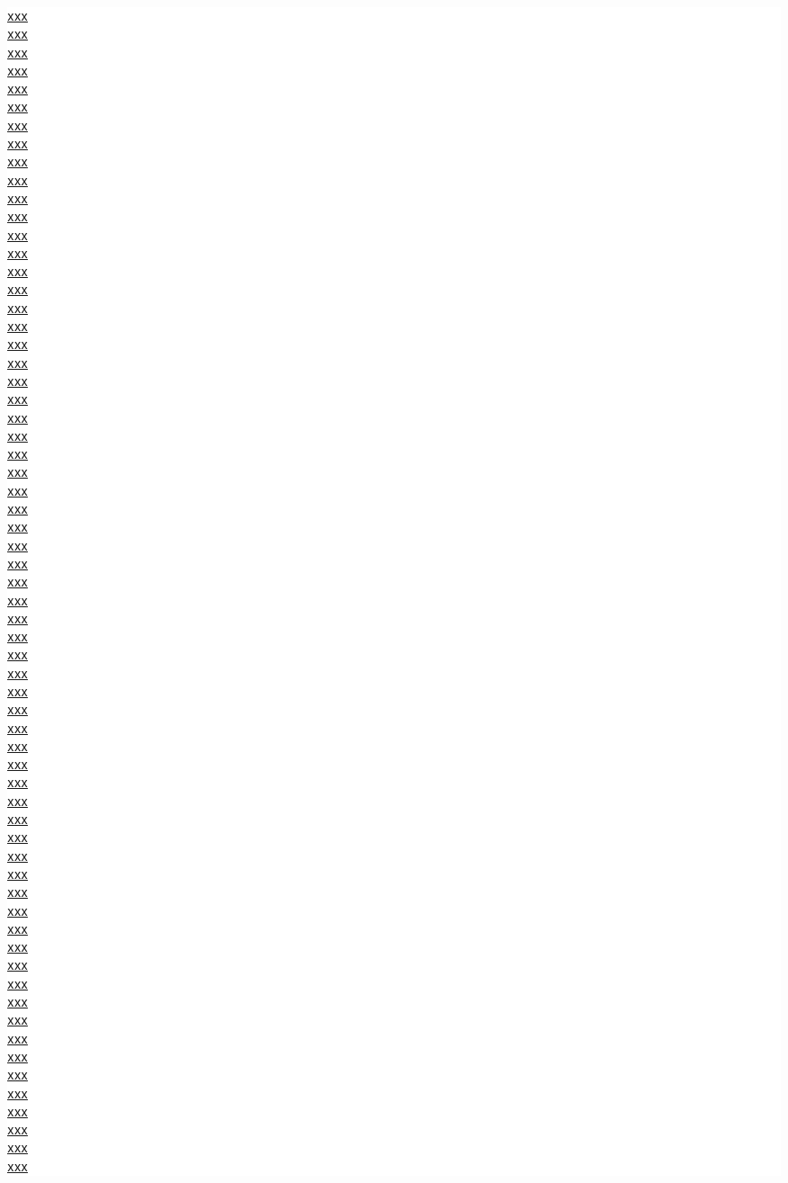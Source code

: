 <a href="https://vt.tumblr.com/tumblr_nn3jqtzHK21u0bgan.mp4">xxx</a><br>
<a href="https://vt.tumblr.com/tumblr_noxbl4xtSk1uwc5tg.mp4">xxx</a><br>
<a href="https://vt.tumblr.com/tumblr_nte65qbAqo1uatgt2.mp4">xxx</a><br>
<a href="https://vt.tumblr.com/tumblr_o6p0ijLeUJ1u99cs6.mp4">xxx</a><br>
<a href="https://vt.tumblr.com/tumblr_nv0vgi1RtX1uzkd27.mp4">xxx</a><br>
<a href="https://vt.tumblr.com/tumblr_nynzknGPN11v0r9jy.mp4">xxx</a><br>
<a href="https://vt.tumblr.com/tumblr_o3ggibkS2O1v0r9jy.mp4">xxx</a><br>
<a href="https://vt.tumblr.com/tumblr_not8w3jfjl1usye7t.mp4">xxx</a><br>
<a href="https://vt.tumblr.com/tumblr_nsulquVZMb1urt4oj.mp4">xxx</a><br>
<a href="https://vt.tumblr.com/tumblr_nte6f2K8of1uatgt2.mp4">xxx</a><br>
<a href="https://vt.tumblr.com/tumblr_nma2ww0WBw1u3qgv0.mp4">xxx</a><br>
<a href="https://vt.tumblr.com/tumblr_o2or21RNKA1v75yxh.mp4">xxx</a><br>
<a href="https://vt.tumblr.com/tumblr_o09wq1ZOFL1v0r9jy.mp4">xxx</a><br>
<a href="https://vt.tumblr.com/tumblr_o3gm2cai6A1uqvv91.mp4">xxx</a><br>
<a href="https://vt.tumblr.com/tumblr_nu6o5jg42d1uf02jr.mp4">xxx</a><br>
<a href="https://vt.tumblr.com/tumblr_nwpb28MICe1ubwr83.mp4">xxx</a><br>
<a href="https://vt.tumblr.com/tumblr_o6no2bAuQu1ul8f46.mp4">xxx</a><br>
<a href="https://vt.tumblr.com/tumblr_np9o7dp83B1ut0gac.mp4">xxx</a><br>
<a href="https://vt.tumblr.com/tumblr_o1dasgy4j01ufwk6d.mp4">xxx</a><br>
<a href="https://vt.tumblr.com/tumblr_nocs3j5PHz1sqys08.mp4">xxx</a><br>
<a href="https://vt.tumblr.com/tumblr_o3ggpe7pQP1v67hvv.mp4">xxx</a><br>
<a href="https://vt.tumblr.com/tumblr_nurvnhb2MG1uatgt2.mp4">xxx</a><br>
<a href="https://vt.tumblr.com/tumblr_mcfk60So8W1rvhszo.mp4">xxx</a><br>
<a href="https://vt.tumblr.com/tumblr_nwkpf0llJu1ubwr83.mp4">xxx</a><br>
<a href="https://vt.tumblr.com/tumblr_o3g8bl4Dr31v8o6i6.mp4">xxx</a><br>
<a href="https://vt.tumblr.com/tumblr_o4sossvyaF1v4t9zl.mp4">xxx</a><br>
<a href="https://vt.tumblr.com/tumblr_o1db7dF84T1v03tap.mp4">xxx</a><br>
<a href="https://vt.tumblr.com/tumblr_nnl4slN8Vq1usaja2.mp4">xxx</a><br>
<a href="https://vt.tumblr.com/tumblr_o6niw7RNxr1vsugrm.mp4">xxx</a><br>
<a href="https://vt.tumblr.com/tumblr_ntbid6p6W01u1bh0u.mp4">xxx</a><br>
<a href="https://vt.tumblr.com/tumblr_ntmzganAqv1uxrmgb.mp4">xxx</a><br>
<a href="https://vt.tumblr.com/tumblr_nvrzu64d731ubwr83.mp4">xxx</a><br>
<a href="https://vt.tumblr.com/tumblr_nhhmbfpniC1u63oec.mp4">xxx</a><br>
<a href="https://vt.tumblr.com/tumblr_o3ggdf5N3x1v0r9jy.mp4">xxx</a><br>
<a href="https://vt.tumblr.com/tumblr_n82o51m0Aa1tq7kbg.mp4">xxx</a><br>
<a href="https://vt.tumblr.com/tumblr_o4rb2aARZs1ufm71s.mp4">xxx</a><br>
<a href="https://vt.tumblr.com/tumblr_nt3tt4ZcYZ1upn3kp.mp4">xxx</a><br>
<a href="https://vt.tumblr.com/tumblr_nurvq7WVKS1uatgt2.mp4">xxx</a><br>
<a href="https://vt.tumblr.com/tumblr_ntgwbaSe3I1uv8v0h.mp4">xxx</a><br>
<a href="https://vt.tumblr.com/tumblr_nvp5wrepcj1ubwr83.mp4">xxx</a><br>
<a href="https://vt.tumblr.com/tumblr_o3gg1iUM6H1v1dg5l.mp4">xxx</a><br>
<a href="https://vt.tumblr.com/tumblr_o4snip75hQ1v1dg5l.mp4">xxx</a><br>
<a href="https://vt.tumblr.com/tumblr_np3r4ptLcZ1uv8v0h.mp4">xxx</a><br>
<a href="https://vt.tumblr.com/tumblr_nmqu0qyuzx1usr3jv.mp4">xxx</a><br>
<a href="https://vt.tumblr.com/tumblr_nsv9alGw6E1uowhvk.mp4">xxx</a><br>
<a href="https://vt.tumblr.com/tumblr_nltykvklRs1u67lj3.mp4">xxx</a><br>
<a href="https://vt.tumblr.com/tumblr_nu57kkkwyD1uroath.mp4">xxx</a><br>
<a href="https://vt.tumblr.com/tumblr_npscdfdTrA1uvhjk1.mp4">xxx</a><br>
<a href="https://vt.tumblr.com/tumblr_o1rjrvbfwZ1ufwk6d.mp4">xxx</a><br>
<a href="https://vt.tumblr.com/tumblr_o1dgkxyNs61v2s02s.mp4">xxx</a><br>
<a href="https://vt.tumblr.com/tumblr_npatroAtAQ1uve9fu.mp4">xxx</a><br>
<a href="https://vt.tumblr.com/tumblr_nvoe07uWvk1ubwr83.mp4">xxx</a><br>
<a href="https://vt.tumblr.com/tumblr_o6m108mHjY1tqr9po.mp4">xxx</a><br>
<a href="https://vt.tumblr.com/tumblr_o3ggguXdFb1v0r9jy.mp4">xxx</a><br>
<a href="https://vt.tumblr.com/tumblr_nmqpcl2rl61usr3jv.mp4">xxx</a><br>
<a href="https://vt.tumblr.com/tumblr_nu9ts9DWrN1uatgt2.mp4">xxx</a><br>
<a href="https://vt.tumblr.com/tumblr_o1dg2eX3Vl1v2s02s.mp4">xxx</a><br>
<a href="https://vt.tumblr.com/tumblr_nt35dtzwG41uve9fu.mp4">xxx</a><br>
<a href="https://vt.tumblr.com/tumblr_o4smo6h20Y1v0r9jy.mp4">xxx</a><br>
<a href="https://vt.tumblr.com/tumblr_o3gg6mFHEn1v1dg5l.mp4">xxx</a><br>
<a href="https://vt.tumblr.com/tumblr_nvodwvBJMZ1ubwr83.mp4">xxx</a><br>
<a href="https://vt.tumblr.com/tumblr_npg4u3Kri01uve9fu.mp4">xxx</a><br>
<a href="https://vt.tumblr.com/tumblr_nuotm8hp7b1uatgt2.mp4">xxx</a><br>
<a href="https://vt.tumblr.com/tumblr_nu4pttxK451ufbn3y.mp4">xxx</a><br>